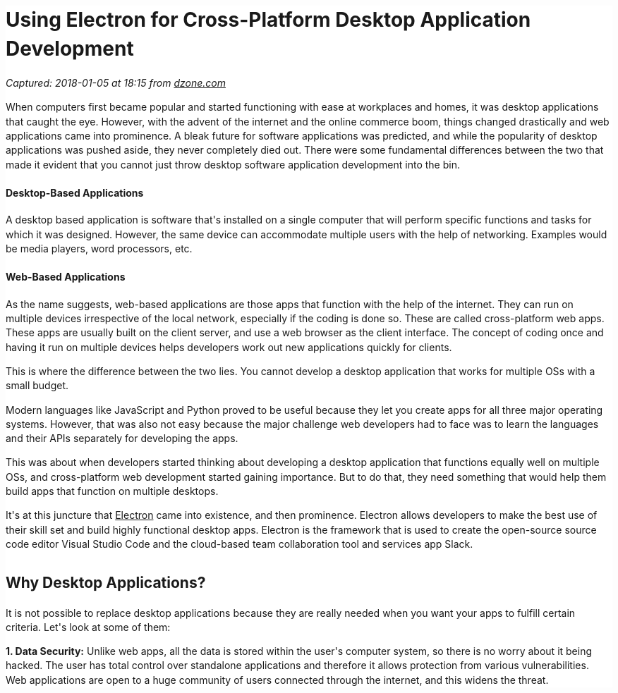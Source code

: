 # Using Electron for Cross-Platform Desktop Application Development

_Captured: 2018-01-05 at 18:15 from [dzone.com](https://dzone.com/articles/developing-progressive-web-apps-in-ionic-framework?edition=347165&utm_source=Daily%20Digest&utm_medium=email&utm_campaign=Daily%20Digest%202018-01-04)_

When computers first became popular and started functioning with ease at workplaces and homes, it was desktop applications that caught the eye. However, with the advent of the internet and the online commerce boom, things changed drastically and web applications came into prominence. A bleak future for software applications was predicted, and while the popularity of desktop applications was pushed aside, they never completely died out. There were some fundamental differences between the two that made it evident that you cannot just throw desktop software application development into the bin.

#### Desktop-Based Applications

A desktop based application is software that's installed on a single computer that will perform specific functions and tasks for which it was designed. However, the same device can accommodate multiple users with the help of networking. Examples would be media players, word processors, etc.

#### Web-Based Applications

As the name suggests, web-based applications are those apps that function with the help of the internet. They can run on multiple devices irrespective of the local network, especially if the coding is done so. These are called cross-platform web apps. These apps are usually built on the client server, and use a web browser as the client interface. The concept of coding once and having it run on multiple devices helps developers work out new applications quickly for clients.

This is where the difference between the two lies. You cannot develop a desktop application that works for multiple OSs with a small budget.

Modern languages like JavaScript and Python proved to be useful because they let you create apps for all three major operating systems. However, that was also not easy because the major challenge web developers had to face was to learn the languages and their APIs separately for developing the apps.

This was about when developers started thinking about developing a desktop application that functions equally well on multiple OSs, and cross-platform web development started gaining importance. But to do that, they need something that would help them build apps that function on multiple desktops.

It's at this juncture that [Electron](https://electron.atom.io/) came into existence, and then prominence. Electron allows developers to make the best use of their skill set and build highly functional desktop apps. Electron is the framework that is used to create the open-source source code editor Visual Studio Code and the cloud-based team collaboration tool and services app Slack.

## Why Desktop Applications?

It is not possible to replace desktop applications because they are really needed when you want your apps to fulfill certain criteria. Let's look at some of them:

**1\. Data Security:** Unlike web apps, all the data is stored within the user's computer system, so there is no worry about it being hacked. The user has total control over standalone applications and therefore it allows protection from various vulnerabilities. Web applications are open to a huge community of users connected through the internet, and this widens the threat.
